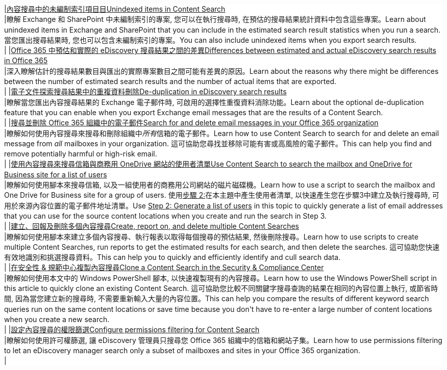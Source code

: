|[<span data-ttu-id="14e0f-134">內容搜尋中的未編制索引項目目</span><span class="sxs-lookup"><span data-stu-id="14e0f-134">Unindexed items in Content Search</span></span>](partially-indexed-items-in-content-search.md) <br/> |<span data-ttu-id="14e0f-135">瞭解 Exchange 和 SharePoint 中未編制索引的專案, 您可以在執行搜尋時, 在預估的搜尋結果統計資料中包含這些專案。</span><span class="sxs-lookup"><span data-stu-id="14e0f-135">Learn about unindexed items in Exchange and SharePoint that you can include in the estimated search result statistics when you run a search.</span></span> <span data-ttu-id="14e0f-136">當您匯出搜尋結果時, 您也可以包含未編制索引的專案。</span><span class="sxs-lookup"><span data-stu-id="14e0f-136">You can also include unindexed items when you export search results.</span></span>  <br/> |
|[<span data-ttu-id="14e0f-137">Office 365 中預估和實際的 eDiscovery 搜尋結果之間的差異</span><span class="sxs-lookup"><span data-stu-id="14e0f-137">Differences between estimated and actual eDiscovery search results in Office 365</span></span>](differences-between-estimated-and-actual-ediscovery-search-results.md) <br/> |<span data-ttu-id="14e0f-138">深入瞭解估計的搜尋結果數目與匯出的實際專案數目之間可能有差異的原因。</span><span class="sxs-lookup"><span data-stu-id="14e0f-138">Learn about the reasons why there might be differences between the number of estimated search results and the number of actual items that are exported.</span></span>  <br/> |
|[<span data-ttu-id="14e0f-139">電子文件探索搜尋結果中的重複資料刪除</span><span class="sxs-lookup"><span data-stu-id="14e0f-139">De-duplication in eDiscovery search results</span></span>](de-duplication-in-ediscovery-search-results.md) <br/> |<span data-ttu-id="14e0f-140">瞭解當您匯出內容搜尋結果的 Exchange 電子郵件時, 可啟用的選擇性重復資料消除功能。</span><span class="sxs-lookup"><span data-stu-id="14e0f-140">Learn about the optional de-duplication feature that you can enable when you export Exchange email messages that are the results of a Content Search.</span></span>  <br/> |
|[<span data-ttu-id="14e0f-141">搜尋並刪除 Office 365 組織中的電子郵件</span><span class="sxs-lookup"><span data-stu-id="14e0f-141">Search for and delete email messages in your Office 365 organization</span></span>](search-for-and-delete-messages-in-your-organization.md) <br/> |<span data-ttu-id="14e0f-142">瞭解如何使用內容搜尋來搜尋和刪除組織中*所有*信箱的電子郵件。</span><span class="sxs-lookup"><span data-stu-id="14e0f-142">Learn how to use Content Search to search for and delete an email message from  *all*  mailboxes in your organization.</span></span> <span data-ttu-id="14e0f-143">這可協助您尋找並移除可能有害或高風險的電子郵件。</span><span class="sxs-lookup"><span data-stu-id="14e0f-143">This can help you find and remove potentially harmful or high-risk email.</span></span>  <br/> |
|[<span data-ttu-id="14e0f-144">使用內容搜尋來搜尋信箱與商務用 OneDrive 網站的使用者清單</span><span class="sxs-lookup"><span data-stu-id="14e0f-144">Use Content Search to search the mailbox and OneDrive for Business site for a list of users</span></span>](search-the-mailbox-and-onedrive-for-business-for-a-list-of-users.md) <br/> |<span data-ttu-id="14e0f-145">瞭解如何使用腳本來搜尋信箱, 以及一組使用者的商務用公司網站的磁片磁碟機。</span><span class="sxs-lookup"><span data-stu-id="14e0f-145">Learn how to use a script to search the mailbox and One Drive for Business site for a group of users.</span></span> <span data-ttu-id="14e0f-146">使用[步驟 2:](search-the-mailbox-and-onedrive-for-business-for-a-list-of-users.md#step2)在本主題中產生使用者清單, 以快速產生您在步驟3中建立及執行搜尋時, 可用於來源內容位置的電子郵件地址清單。</span><span class="sxs-lookup"><span data-stu-id="14e0f-146">Use [Step 2: Generate a list of users](search-the-mailbox-and-onedrive-for-business-for-a-list-of-users.md#step2) in this topic to quickly generate a list of email addresses that you can use for the source content locations when you create and run the search in Step 3.</span></span>  <br/> |
|[<span data-ttu-id="14e0f-147">建立、回報及刪除多個內容搜尋</span><span class="sxs-lookup"><span data-stu-id="14e0f-147">Create, report on, and delete multiple Content Searches</span></span>](create-report-on-and-delete-multiple-content-searches.md) <br/> |<span data-ttu-id="14e0f-148">瞭解如何使用腳本來建立多個內容搜尋、執行報表以取得每個搜尋的預估結果, 然後刪除搜尋。</span><span class="sxs-lookup"><span data-stu-id="14e0f-148">Learn how to use scripts to create multiple Content Searches, run reports to get the estimated results for each search, and then delete the searches.</span></span> <span data-ttu-id="14e0f-149">這可協助您快速有效地識別和挑選搜尋資料。</span><span class="sxs-lookup"><span data-stu-id="14e0f-149">This can help you to quickly and efficiently identify and cull search data.</span></span>  <br/> |
|[<span data-ttu-id="14e0f-150">在安全性 & 規範中心複製內容搜尋</span><span class="sxs-lookup"><span data-stu-id="14e0f-150">Clone a Content Search in the Security & Compliance Center</span></span>](clone-a-content-search.md) <br/> |<span data-ttu-id="14e0f-151">瞭解如何使用本文中的 Windows PowerShell 腳本, 以快速複製現有的內容搜尋。</span><span class="sxs-lookup"><span data-stu-id="14e0f-151">Learn how to use the Windows PowerShell script in this article to quickly clone an existing Content Search.</span></span> <span data-ttu-id="14e0f-152">這可協助您比較不同關鍵字搜尋查詢的結果在相同的內容位置上執行, 或節省時間, 因為當您建立新的搜尋時, 不需要重新輸入大量的內容位置。</span><span class="sxs-lookup"><span data-stu-id="14e0f-152">This can help you compare the results of different keyword search queries run on the same content locations or save time because you don't have to re-enter a large number of content locations when you create a new search.</span></span>  <br/> |
|[<span data-ttu-id="14e0f-153">設定內容搜尋的權限篩選</span><span class="sxs-lookup"><span data-stu-id="14e0f-153">Configure permissions filtering for Content Search</span></span>](permissions-filtering-for-content-search.md) <br/> |<span data-ttu-id="14e0f-154">瞭解如何使用許可權篩選, 讓 eDiscovery 管理員只搜尋您 Office 365 組織中的信箱和網站子集。</span><span class="sxs-lookup"><span data-stu-id="14e0f-154">Learn how to use permissions filtering to let an eDiscovery manager search only a subset of mailboxes and sites in your Office 365 organization.</span></span>  <br/> |